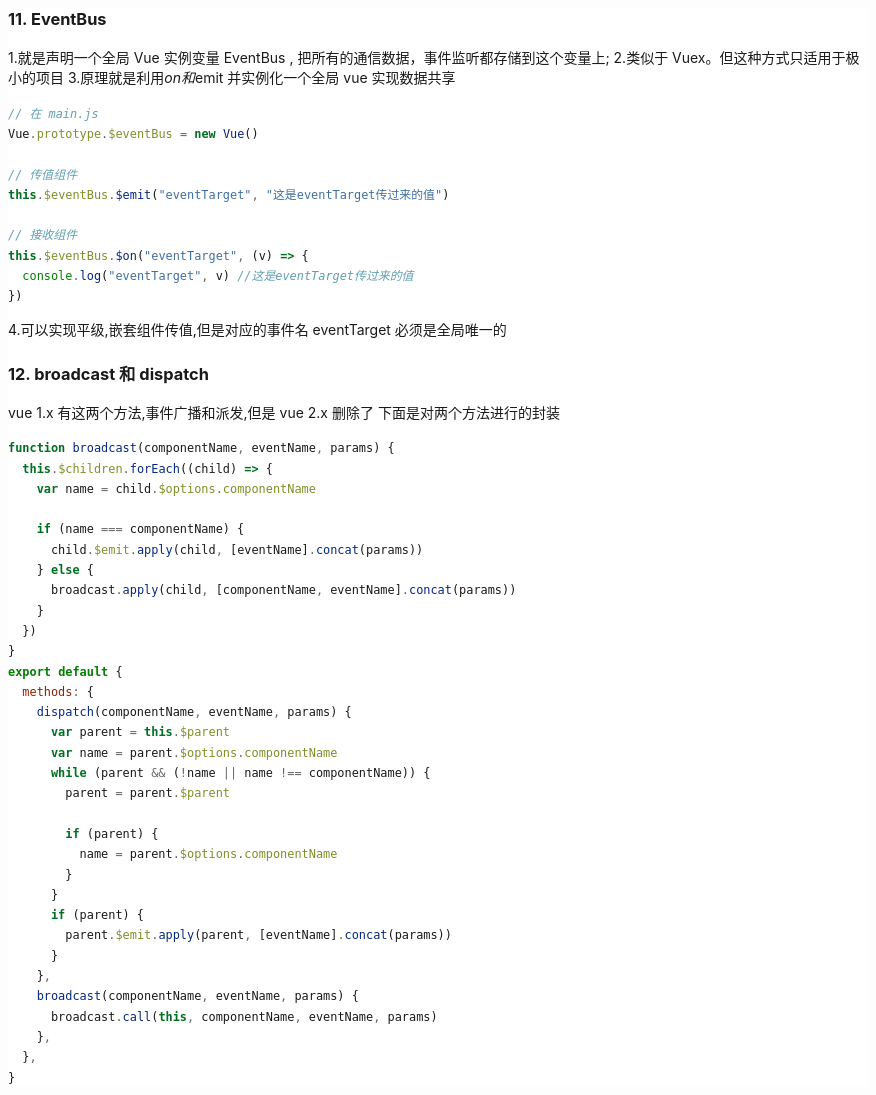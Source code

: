 ### 11. EventBus

1.就是声明一个全局 Vue 实例变量 EventBus , 把所有的通信数据，事件监听都存储到这个变量上; 2.类似于 Vuex。但这种方式只适用于极小的项目 3.原理就是利用$on和$emit 并实例化一个全局 vue 实现数据共享

```js
// 在 main.js
Vue.prototype.$eventBus = new Vue()

// 传值组件
this.$eventBus.$emit("eventTarget", "这是eventTarget传过来的值")

// 接收组件
this.$eventBus.$on("eventTarget", (v) => {
  console.log("eventTarget", v) //这是eventTarget传过来的值
})
```

4.可以实现平级,嵌套组件传值,但是对应的事件名 eventTarget 必须是全局唯一的

### 12. broadcast 和 dispatch

vue 1.x 有这两个方法,事件广播和派发,但是 vue 2.x 删除了
下面是对两个方法进行的封装

```js
function broadcast(componentName, eventName, params) {
  this.$children.forEach((child) => {
    var name = child.$options.componentName

    if (name === componentName) {
      child.$emit.apply(child, [eventName].concat(params))
    } else {
      broadcast.apply(child, [componentName, eventName].concat(params))
    }
  })
}
export default {
  methods: {
    dispatch(componentName, eventName, params) {
      var parent = this.$parent
      var name = parent.$options.componentName
      while (parent && (!name || name !== componentName)) {
        parent = parent.$parent

        if (parent) {
          name = parent.$options.componentName
        }
      }
      if (parent) {
        parent.$emit.apply(parent, [eventName].concat(params))
      }
    },
    broadcast(componentName, eventName, params) {
      broadcast.call(this, componentName, eventName, params)
    },
  },
}
```
